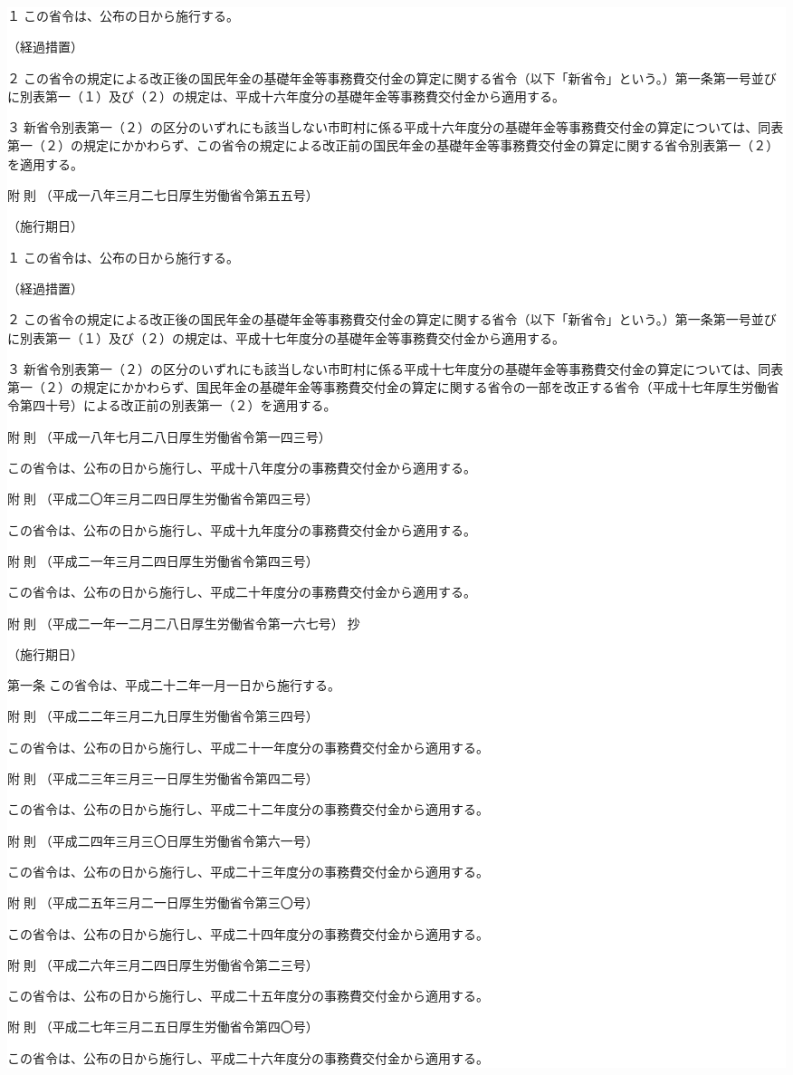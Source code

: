 １ この省令は、公布の日から施行する。

（経過措置）

２ この省令の規定による改正後の国民年金の基礎年金等事務費交付金の算定に関する省令（以下「新省令」という。）第一条第一号並びに別表第一（１）及び（２）の規定は、平成十六年度分の基礎年金等事務費交付金から適用する。

３ 新省令別表第一（２）の区分のいずれにも該当しない市町村に係る平成十六年度分の基礎年金等事務費交付金の算定については、同表第一（２）の規定にかかわらず、この省令の規定による改正前の国民年金の基礎年金等事務費交付金の算定に関する省令別表第一（２）を適用する。

附 則 （平成一八年三月二七日厚生労働省令第五五号）

（施行期日）

１ この省令は、公布の日から施行する。

（経過措置）

２ この省令の規定による改正後の国民年金の基礎年金等事務費交付金の算定に関する省令（以下「新省令」という。）第一条第一号並びに別表第一（１）及び（２）の規定は、平成十七年度分の基礎年金等事務費交付金から適用する。

３ 新省令別表第一（２）の区分のいずれにも該当しない市町村に係る平成十七年度分の基礎年金等事務費交付金の算定については、同表第一（２）の規定にかかわらず、国民年金の基礎年金等事務費交付金の算定に関する省令の一部を改正する省令（平成十七年厚生労働省令第四十号）による改正前の別表第一（２）を適用する。

附 則 （平成一八年七月二八日厚生労働省令第一四三号）

この省令は、公布の日から施行し、平成十八年度分の事務費交付金から適用する。

附 則 （平成二〇年三月二四日厚生労働省令第四三号）

この省令は、公布の日から施行し、平成十九年度分の事務費交付金から適用する。

附 則 （平成二一年三月二四日厚生労働省令第四三号）

この省令は、公布の日から施行し、平成二十年度分の事務費交付金から適用する。

附 則 （平成二一年一二月二八日厚生労働省令第一六七号） 抄

（施行期日）

第一条 この省令は、平成二十二年一月一日から施行する。

附 則 （平成二二年三月二九日厚生労働省令第三四号）

この省令は、公布の日から施行し、平成二十一年度分の事務費交付金から適用する。

附 則 （平成二三年三月三一日厚生労働省令第四二号）

この省令は、公布の日から施行し、平成二十二年度分の事務費交付金から適用する。

附 則 （平成二四年三月三〇日厚生労働省令第六一号）

この省令は、公布の日から施行し、平成二十三年度分の事務費交付金から適用する。

附 則 （平成二五年三月二一日厚生労働省令第三〇号）

この省令は、公布の日から施行し、平成二十四年度分の事務費交付金から適用する。

附 則 （平成二六年三月二四日厚生労働省令第二三号）

この省令は、公布の日から施行し、平成二十五年度分の事務費交付金から適用する。

附 則 （平成二七年三月二五日厚生労働省令第四〇号）

この省令は、公布の日から施行し、平成二十六年度分の事務費交付金から適用する。
